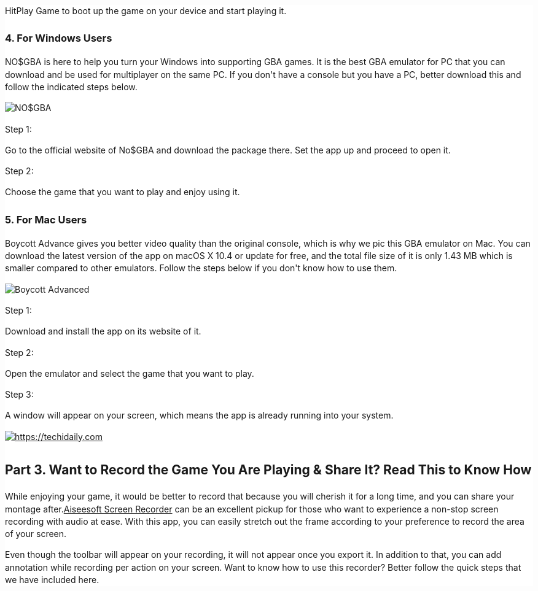  HitPlay Game to boot up the game on your device and start playing it.

### 4\. For Windows Users

NO$GBA is here to help you turn your Windows into supporting GBA games. It is the best GBA emulator for PC that you can download and be used for multiplayer on the same PC. If you don't have a console but you have a PC, better download this and follow the indicated steps below.

![NO$GBA](https://www.aiseesoft.com/images/resource/best-gba-emulator/nosgba.jpg)

Step 1:

 Go to the official website of No$GBA and download the package there. Set the app up and proceed to open it.

Step 2:

 Choose the game that you want to play and enjoy using it.

### 5\. For Mac Users

Boycott Advance gives you better video quality than the original console, which is why we pic this GBA emulator on Mac. You can download the latest version of the app on macOS X 10.4 or update for free, and the total file size of it is only 1.43 MB which is smaller compared to other emulators. Follow the steps below if you don't know how to use them.

![Boycott Advanced](https://www.aiseesoft.com/images/resource/best-gba-emulator/boycott-advanced.jpg)

Step 1:

Download and install the app on its website of it.

Step 2:

 Open the emulator and select the game that you want to play.

Step 3:

 A window will appear on your screen, which means the app is already running into your system.


<a href="https://dhgate.sjv.io/c/5597632/1186802/12108" target="_top" id="1186802">
  <img src="//a.impactradius-go.com/display-ad/12108-1186802" border="0" alt="https://techidaily.com" width="728" height="90"/>
</a>
<img height="0" width="0" src="https://dhgate.sjv.io/i/5597632/1186802/12108" style="position:absolute;visibility:hidden;" border="0" />

## Part 3\. Want to Record the Game You Are Playing & Share It? Read This to Know How

 While enjoying your game, it would be better to record that because you will cherish it for a long time, and you can share your montage after.[Aiseesoft Screen Recorder](https://tools.techidaily.com/aiseesoft/screen-recorder/) can be an excellent pickup for those who want to experience a non-stop screen recording with audio at ease. With this app, you can easily stretch out the frame according to your preference to record the area of your screen.

 Even though the toolbar will appear on your recording, it will not appear once you export it. In addition to that, you can add annotation while recording per action on your screen. Want to know how to use this recorder? Better follow the quick steps that we have included here.
